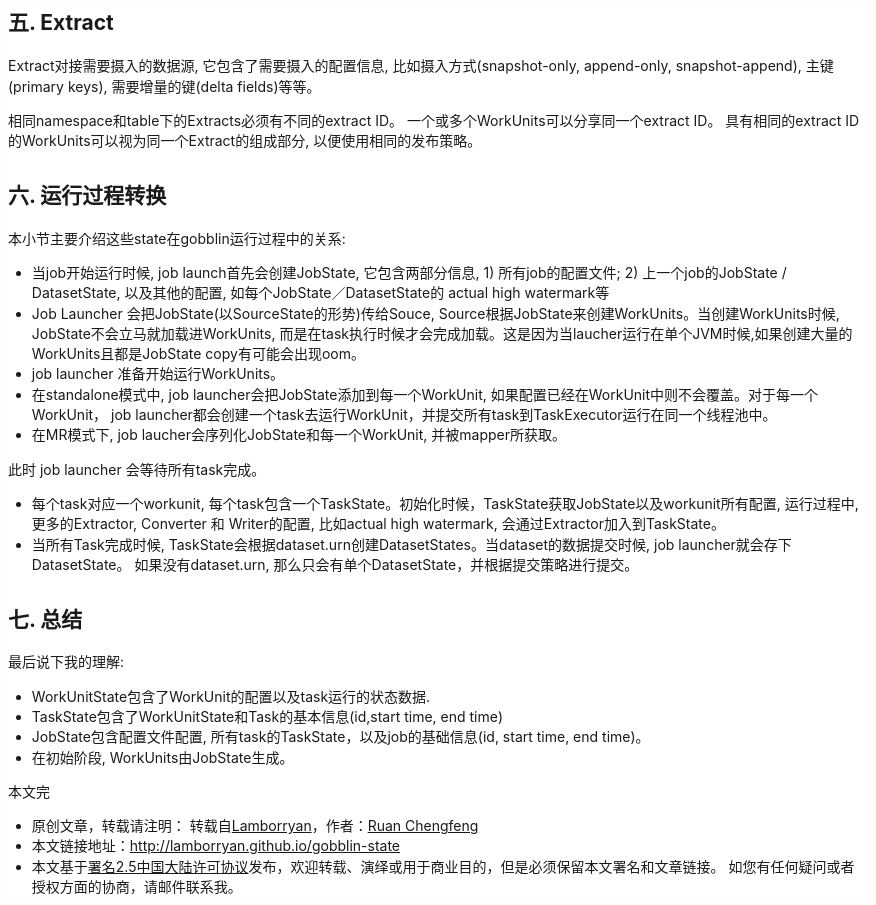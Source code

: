 ## 五. Extract

Extract对接需要摄入的数据源, 它包含了需要摄入的配置信息, 比如摄入方式(snapshot-only, append-only, snapshot-append), 主键(primary keys), 需要增量的键(delta fields)等等。

相同namespace和table下的Extracts必须有不同的extract ID。 一个或多个WorkUnits可以分享同一个extract ID。 具有相同的extract ID的WorkUnits可以视为同一个Extract的组成部分, 以便使用相同的发布策略。

## 六. 运行过程转换

本小节主要介绍这些state在gobblin运行过程中的关系:

* 当job开始运行时候, job launch首先会创建JobState, 它包含两部分信息, 1) 所有job的配置文件; 2) 上一个job的JobState / DatasetState, 以及其他的配置, 如每个JobState／DatasetState的 actual high watermark等
* Job Launcher 会把JobState(以SourceState的形势)传给Souce, Source根据JobState来创建WorkUnits。当创建WorkUnits时候, JobState不会立马就加载进WorkUnits, 而是在task执行时候才会完成加载。这是因为当laucher运行在单个JVM时候,如果创建大量的WorkUnits且都是JobState copy有可能会出现oom。
* job launcher 准备开始运行WorkUnits。
* 在standalone模式中, job launcher会把JobState添加到每一个WorkUnit, 如果配置已经在WorkUnit中则不会覆盖。对于每一个WorkUnit， job launcher都会创建一个task去运行WorkUnit，并提交所有task到TaskExecutor运行在同一个线程池中。
* 在MR模式下, job laucher会序列化JobState和每一个WorkUnit, 并被mapper所获取。

此时 job launcher 会等待所有task完成。

* 每个task对应一个workunit, 每个task包含一个TaskState。初始化时候，TaskState获取JobState以及workunit所有配置, 运行过程中, 更多的Extractor, Converter 和 Writer的配置, 比如actual high watermark, 会通过Extractor加入到TaskState。
* 当所有Task完成时候, TaskState会根据dataset.urn创建DatasetStates。当dataset的数据提交时候, job launcher就会存下DatasetState。 如果没有dataset.urn, 那么只会有单个DatasetState，并根据提交策略进行提交。

## 七. 总结

最后说下我的理解:

* WorkUnitState包含了WorkUnit的配置以及task运行的状态数据.
* TaskState包含了WorkUnitState和Task的基本信息(id,start time, end time)
* JobState包含配置文件配置, 所有task的TaskState，以及job的基础信息(id, start time, end time)。
* 在初始阶段, WorkUnits由JobState生成。

本文完


* 原创文章，转载请注明： 转载自[Lamborryan](<http://lamborryan.github.io>)，作者：[Ruan Chengfeng](<http://lamborryan.github.io/about/>)
* 本文链接地址：http://lamborryan.github.io/gobblin-state
* 本文基于[署名2.5中国大陆许可协议](<http://creativecommons.org/licenses/by/2.5/cn/>)发布，欢迎转载、演绎或用于商业目的，但是必须保留本文署名和文章链接。 如您有任何疑问或者授权方面的协商，请邮件联系我。
